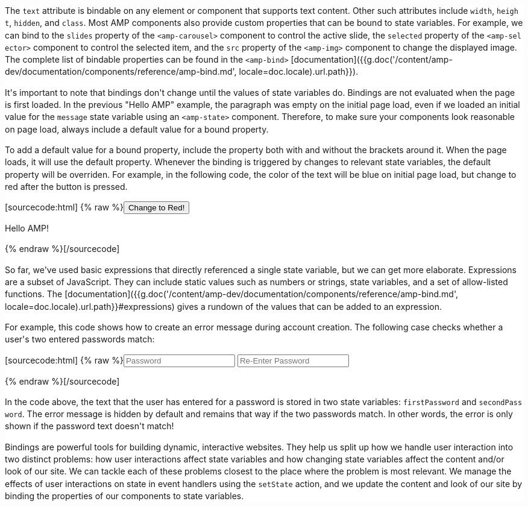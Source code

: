 The `text` attribute is bindable on any element or component that supports text content. Other such attributes include `width`, `height`, `hidden`, and `class`. Most AMP components also provide custom properties that can be bound to state variables. For example, we can bind to the `slides` property of the `<amp-carousel>` component to control the active slide, the `selected` property of the `<amp-selector>` component to control the selected item, and the `src` property of the `<amp-img>` component to change the displayed image. The complete list of bindable properties can be found in the `<amp-bind>` [documentation]({{g.doc('/content/amp-dev/documentation/components/reference/amp-bind.md', locale=doc.locale).url.path}}).

It's important to note that bindings don't change until the values of state variables do. Bindings are not evaluated when the page is first loaded. In the previous "Hello AMP" example, the paragraph was empty on the initial page load, even if we loaded an initial value for the `message` state variable using an `<amp-state>` component. Therefore, to make sure your components look reasonable on page load, always include a default value for a bound property.

To add a default value for a bound property, include the property both with and without the brackets around it. When the page loads, it will use the default property. Whenever the binding is triggered by changes to relevant state variables, the default property will be overriden. For example, in the following code, the color of the text will be blue on initial page load, but change to red after the button is pressed.

[sourcecode:html]
{% raw %}<button on="tap:AMP.setState({messageClass: ‘text-color-red’})">
    Change to Red!
</button>
<p [class]="messageClass" class="text-color-blue">Hello AMP!</p>
{% endraw %}[/sourcecode]

So far, we've used basic expressions that directly referenced a single state variable, but we can get more elaborate. Expressions are a subset of JavaScript. They can include static values such as numbers or strings, state variables, and a set of allow-listed functions. The [documentation]({{g.doc('/content/amp-dev/documentation/components/reference/amp-bind.md', locale=doc.locale).url.path}}#expressions) gives a rundown of the values that can be added to an expression.

For example, this code shows how to create an error message during account creation. The following case checks whether a user's two entered passwords match:

[sourcecode:html]
{% raw %}<input type="text" placeholder="Password"
    on="change:AMP.setState({ firstPassword: event.value })" />
<input type="text" placeholder="Re-Enter Password"
    on="change:AMP.setState({ secondPassword: event.value })" />
<p hidden [hidden]="firstPassword == secondPassword">
    The passwords don't match!
</p>
{% endraw %}[/sourcecode]

In the code above, the text that the user has entered for a password is stored in two state variables: `firstPassword` and `secondPassword`. The error message is hidden by default and remains that way if the two passwords match. In other words, the error is only shown if the password text doesn't match!

Bindings are powerful tools for building dynamic, interactive websites. They help us split up how we handle user interaction into two distinct problems: how user interactions affect state variables and how changing state variables affect the content and/or look of our site. We can tackle each of these problems closest to the place where the problem is most relevant. We manage the effects of user interactions on state in event handlers using the `setState` action, and we update the content and look of our site by binding the properties of our components to state variables.
